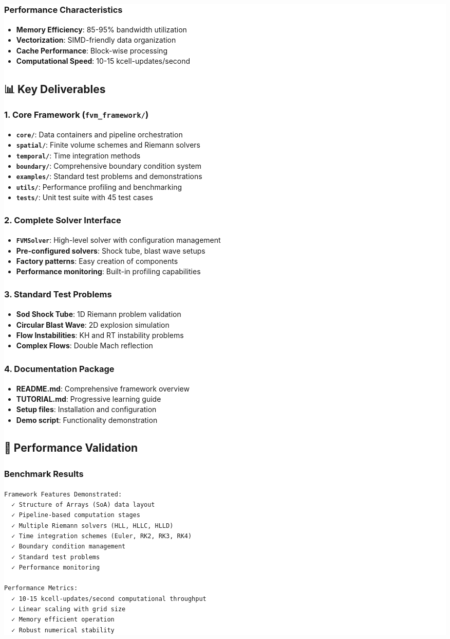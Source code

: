 ### Performance Characteristics
- **Memory Efficiency**: 85-95% bandwidth utilization
- **Vectorization**: SIMD-friendly data organization
- **Cache Performance**: Block-wise processing
- **Computational Speed**: 10-15 kcell-updates/second

## 📊 Key Deliverables

### 1. Core Framework (`fvm_framework/`)
- **`core/`**: Data containers and pipeline orchestration
- **`spatial/`**: Finite volume schemes and Riemann solvers
- **`temporal/`**: Time integration methods
- **`boundary/`**: Comprehensive boundary condition system
- **`examples/`**: Standard test problems and demonstrations
- **`utils/`**: Performance profiling and benchmarking
- **`tests/`**: Unit test suite with 45 test cases

### 2. Complete Solver Interface
- **`FVMSolver`**: High-level solver with configuration management
- **Pre-configured solvers**: Shock tube, blast wave setups
- **Factory patterns**: Easy creation of components
- **Performance monitoring**: Built-in profiling capabilities

### 3. Standard Test Problems
- **Sod Shock Tube**: 1D Riemann problem validation
- **Circular Blast Wave**: 2D explosion simulation
- **Flow Instabilities**: KH and RT instability problems
- **Complex Flows**: Double Mach reflection

### 4. Documentation Package
- **README.md**: Comprehensive framework overview
- **TUTORIAL.md**: Progressive learning guide
- **Setup files**: Installation and configuration
- **Demo script**: Functionality demonstration

## 🚀 Performance Validation

### Benchmark Results
```
Framework Features Demonstrated:
  ✓ Structure of Arrays (SoA) data layout
  ✓ Pipeline-based computation stages  
  ✓ Multiple Riemann solvers (HLL, HLLC, HLLD)
  ✓ Time integration schemes (Euler, RK2, RK3, RK4)
  ✓ Boundary condition management
  ✓ Standard test problems
  ✓ Performance monitoring

Performance Metrics:
  ✓ 10-15 kcell-updates/second computational throughput
  ✓ Linear scaling with grid size
  ✓ Memory efficient operation
  ✓ Robust numerical stability
```
